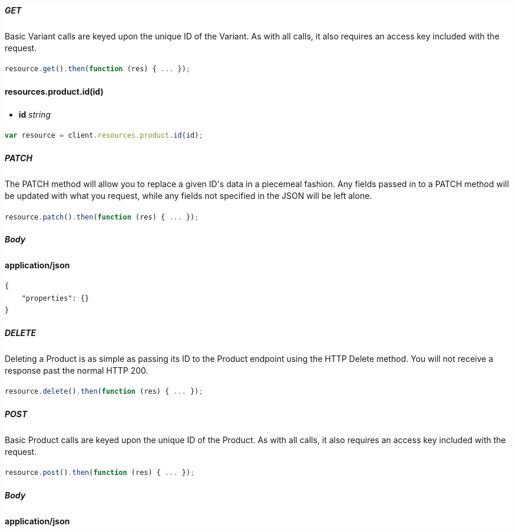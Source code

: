 ##### GET

Basic Variant calls are keyed upon the unique ID of the Variant.  As with all
calls, it also requires an access key included with the request.

```js
resource.get().then(function (res) { ... });
```

#### resources.product.id(id)

* **id** _string_

```js
var resource = client.resources.product.id(id);
```

##### PATCH

The PATCH method will allow you to replace a given ID's data in a piecemeal
fashion.  Any fields passed in to a PATCH method will be updated with what you
request, while any fields not specified in the JSON will be left alone.

```js
resource.patch().then(function (res) { ... });
```

##### Body

**application/json**

```
{
    "properties": {}
}
```

##### DELETE

Deleting a Product is as simple as passing its ID to the Product endpoint using
the HTTP Delete method. You will not receive a response past the normal HTTP
200.

```js
resource.delete().then(function (res) { ... });
```

##### POST

Basic Product calls are keyed upon the unique ID of the Product.  As with all
calls, it also requires an access key included with the request.

```js
resource.post().then(function (res) { ... });
```

##### Body

**application/json**

